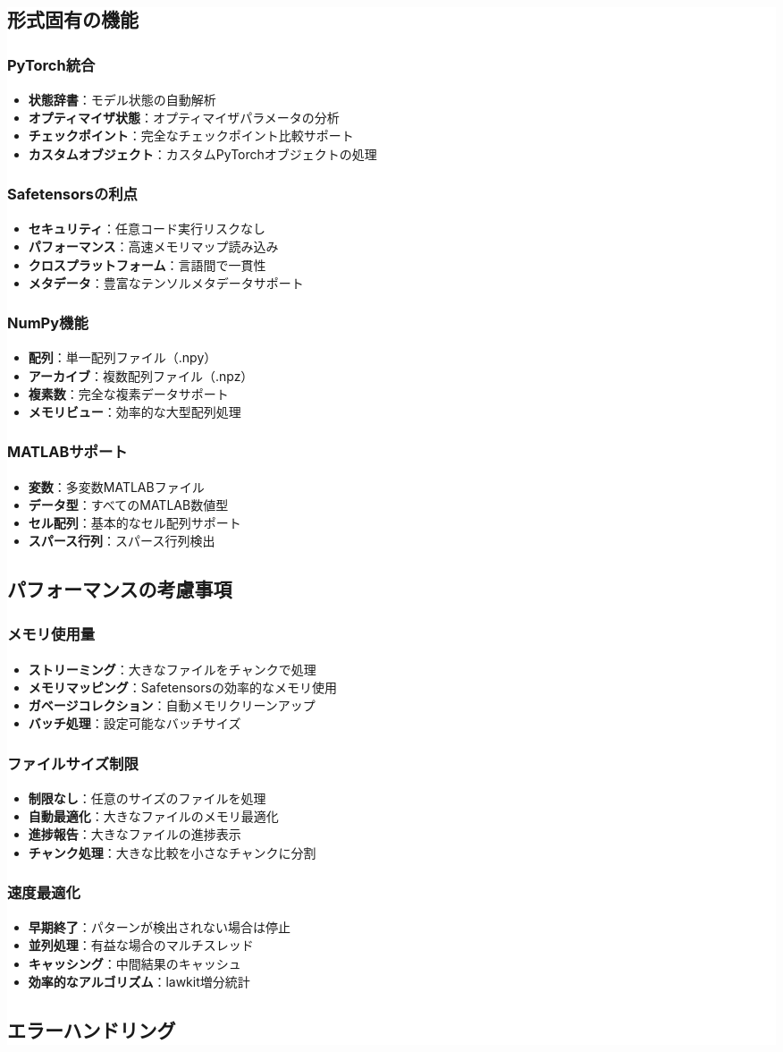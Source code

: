 ## 形式固有の機能

### PyTorch統合
- **状態辞書**：モデル状態の自動解析
- **オプティマイザ状態**：オプティマイザパラメータの分析
- **チェックポイント**：完全なチェックポイント比較サポート
- **カスタムオブジェクト**：カスタムPyTorchオブジェクトの処理

### Safetensorsの利点
- **セキュリティ**：任意コード実行リスクなし
- **パフォーマンス**：高速メモリマップ読み込み
- **クロスプラットフォーム**：言語間で一貫性
- **メタデータ**：豊富なテンソルメタデータサポート

### NumPy機能
- **配列**：単一配列ファイル（.npy）
- **アーカイブ**：複数配列ファイル（.npz）
- **複素数**：完全な複素データサポート
- **メモリビュー**：効率的な大型配列処理

### MATLABサポート
- **変数**：多変数MATLABファイル
- **データ型**：すべてのMATLAB数値型
- **セル配列**：基本的なセル配列サポート
- **スパース行列**：スパース行列検出

## パフォーマンスの考慮事項

### メモリ使用量
- **ストリーミング**：大きなファイルをチャンクで処理
- **メモリマッピング**：Safetensorsの効率的なメモリ使用
- **ガベージコレクション**：自動メモリクリーンアップ
- **バッチ処理**：設定可能なバッチサイズ

### ファイルサイズ制限
- **制限なし**：任意のサイズのファイルを処理
- **自動最適化**：大きなファイルのメモリ最適化
- **進捗報告**：大きなファイルの進捗表示
- **チャンク処理**：大きな比較を小さなチャンクに分割

### 速度最適化
- **早期終了**：パターンが検出されない場合は停止
- **並列処理**：有益な場合のマルチスレッド
- **キャッシング**：中間結果のキャッシュ
- **効率的なアルゴリズム**：lawkit増分統計

## エラーハンドリング
